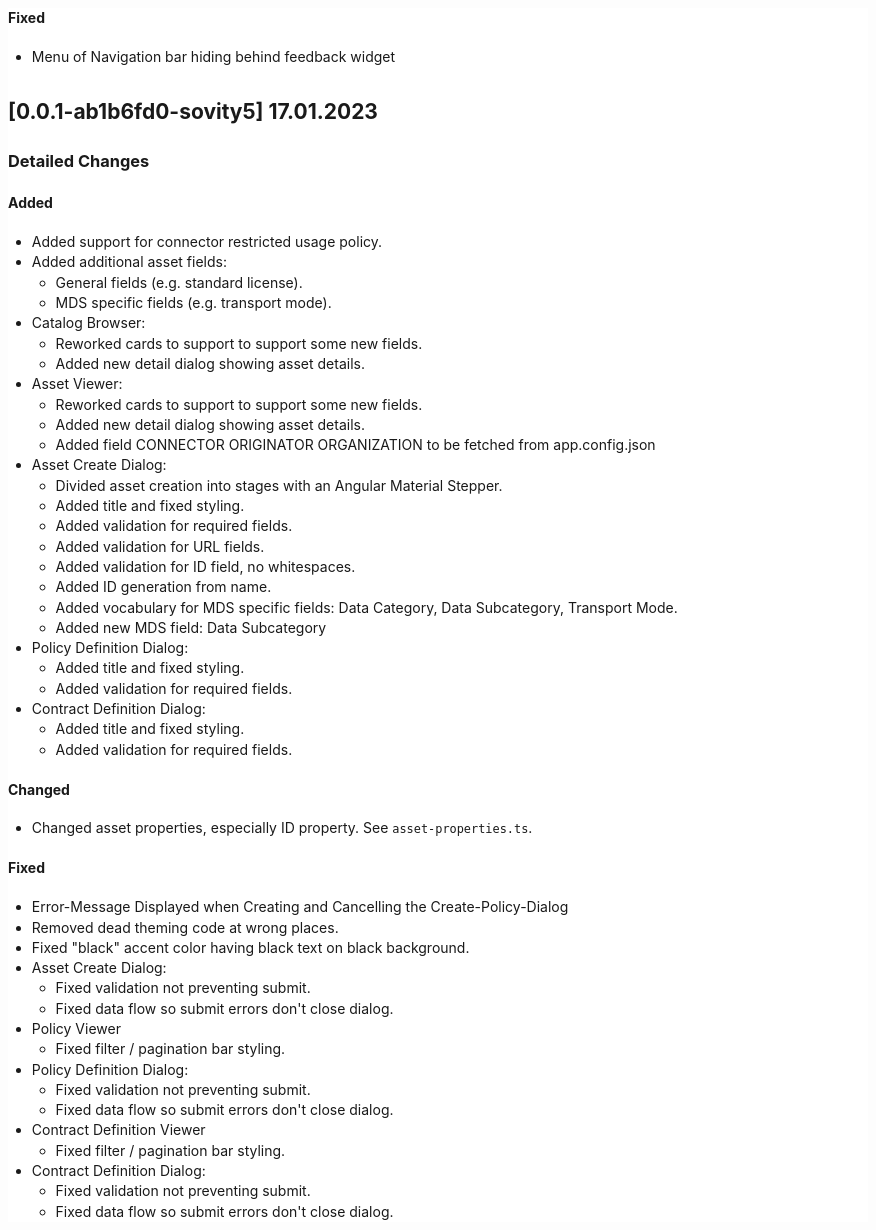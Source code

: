 #### Fixed

- Menu of Navigation bar hiding behind feedback widget

## [0.0.1-ab1b6fd0-sovity5] 17.01.2023

### Detailed Changes

#### Added

- Added support for connector restricted usage policy.
- Added additional asset fields:
  - General fields (e.g. standard license).
  - MDS specific fields (e.g. transport mode).
- Catalog Browser:
  - Reworked cards to support to support some new fields.
  - Added new detail dialog showing asset details.
- Asset Viewer:
  - Reworked cards to support to support some new fields.
  - Added new detail dialog showing asset details.
  - Added field CONNECTOR ORIGINATOR ORGANIZATION to be fetched from
    app.config.json
- Asset Create Dialog:
  - Divided asset creation into stages with an Angular Material Stepper.
  - Added title and fixed styling.
  - Added validation for required fields.
  - Added validation for URL fields.
  - Added validation for ID field, no whitespaces.
  - Added ID generation from name.
  - Added vocabulary for MDS specific fields: Data Category, Data Subcategory,
    Transport Mode.
  - Added new MDS field: Data Subcategory
- Policy Definition Dialog:
  - Added title and fixed styling.
  - Added validation for required fields.
- Contract Definition Dialog:
  - Added title and fixed styling.
  - Added validation for required fields.

#### Changed

- Changed asset properties, especially ID property. See `asset-properties.ts`.

#### Fixed

- Error-Message Displayed when Creating and Cancelling the Create-Policy-Dialog
- Removed dead theming code at wrong places.
- Fixed "black" accent color having black text on black background.
- Asset Create Dialog:
  - Fixed validation not preventing submit.
  - Fixed data flow so submit errors don't close dialog.
- Policy Viewer
  - Fixed filter / pagination bar styling.
- Policy Definition Dialog:
  - Fixed validation not preventing submit.
  - Fixed data flow so submit errors don't close dialog.
- Contract Definition Viewer
  - Fixed filter / pagination bar styling.
- Contract Definition Dialog:
  - Fixed validation not preventing submit.
  - Fixed data flow so submit errors don't close dialog.
